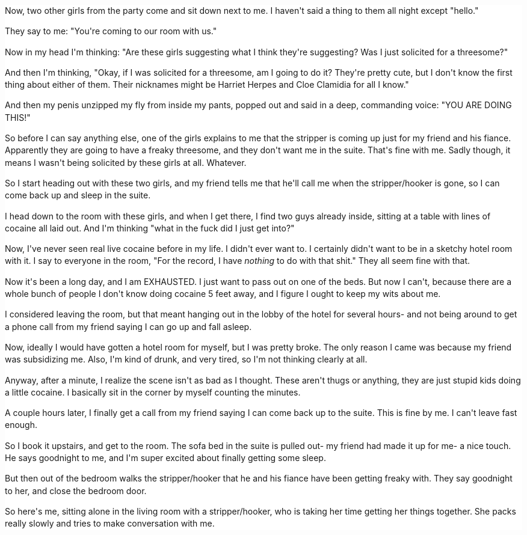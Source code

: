 Now, two other girls from the party come and sit down next to me. I haven't said a thing to them all night except "hello."

They say to me: "You're coming to our room with us."

Now in my head I'm thinking: "Are these girls suggesting what I think they're suggesting? Was I just solicited for a threesome?"

And then I'm thinking, "Okay, if I was solicited for a threesome, am I going to do it? They're pretty cute, but I don't know the first thing about either of them. Their nicknames might be Harriet Herpes and Cloe Clamidia for all I know."

And then my penis unzipped my fly from inside my pants, popped out and said in a deep, commanding voice: "YOU ARE DOING THIS!"

So before I can say anything else, one of the girls explains to me that the stripper is coming up just for my friend and his fiance. Apparently they are going to have a freaky threesome, and they don't want me in the suite. That's fine with me. Sadly though, it means I wasn't being solicited by these girls at all. Whatever.

So I start heading out with these two girls, and my friend tells me that he'll call me when the stripper/hooker is gone, so I can come back up and sleep in the suite.

I head down to the room with these girls, and when I get there, I find two guys already inside, sitting at a table with lines of cocaine all laid out. And I'm thinking "what in the fuck did I just get into?"

Now, I've never seen real live cocaine before in my life. I didn't ever want to. I certainly didn't want to be in a sketchy hotel room with it. I say to everyone in the room, "For the record, I have *nothing* to do with that shit." They all seem fine with that.

Now it's been a long day, and I am EXHAUSTED. I just want to pass out on one of the beds. But now I can't, because there are a whole bunch of people I don't know doing cocaine 5 feet away, and I figure I ought to keep my wits about me.

I considered leaving the room, but that meant hanging out in the lobby of the hotel for several hours- and not being around to get a phone call from my friend saying I can go up and fall asleep.

Now, ideally I would have gotten a hotel room for myself, but I was pretty broke. The only reason I came was because my friend was subsidizing me. Also, I'm kind of drunk, and very tired, so I'm not thinking clearly at all.

Anyway, after a minute, I realize the scene isn't as bad as I thought. These aren't thugs or anything, they are just stupid kids doing a little cocaine. I basically sit in the corner by myself counting the minutes.

A couple hours later, I finally get a call from my friend saying I can come back up to the suite. This is fine by me. I can't leave fast enough.

So I book it upstairs, and get to the room. The sofa bed in the suite is pulled out- my friend had made it up for me- a nice touch. He says goodnight to me, and I'm super excited about finally getting some sleep.

But then out of the bedroom walks the stripper/hooker that he and his fiance have been getting freaky with. They say goodnight to her, and close the bedroom door.

So here's me, sitting alone in the living room with a stripper/hooker, who is taking her time getting her things together. She packs really slowly and tries to make conversation with me.
